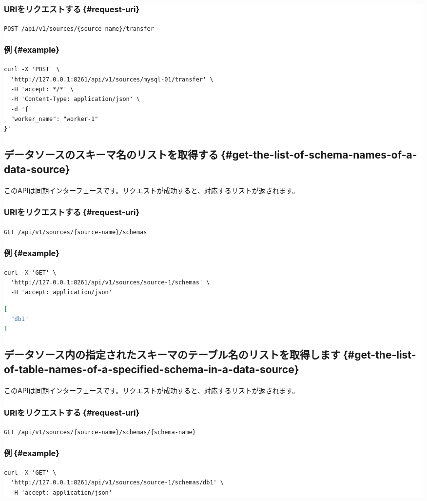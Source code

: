 ### URIをリクエストする {#request-uri}

`POST /api/v1/sources/{source-name}/transfer`

### 例 {#example}


```shell
curl -X 'POST' \
  'http://127.0.0.1:8261/api/v1/sources/mysql-01/transfer' \
  -H 'accept: */*' \
  -H 'Content-Type: application/json' \
  -d '{
  "worker_name": "worker-1"
}'
```

## データソースのスキーマ名のリストを取得する {#get-the-list-of-schema-names-of-a-data-source}

このAPIは同期インターフェースです。リクエストが成功すると、対応するリストが返されます。

### URIをリクエストする {#request-uri}

`GET /api/v1/sources/{source-name}/schemas`

### 例 {#example}


```shell
curl -X 'GET' \
  'http://127.0.0.1:8261/api/v1/sources/source-1/schemas' \
  -H 'accept: application/json'
```

```json
[
  "db1"
]
```

## データソース内の指定されたスキーマのテーブル名のリストを取得します {#get-the-list-of-table-names-of-a-specified-schema-in-a-data-source}

このAPIは同期インターフェースです。リクエストが成功すると、対応するリストが返されます。

### URIをリクエストする {#request-uri}

`GET /api/v1/sources/{source-name}/schemas/{schema-name}`

### 例 {#example}


```shell
curl -X 'GET' \
  'http://127.0.0.1:8261/api/v1/sources/source-1/schemas/db1' \
  -H 'accept: application/json'
```
